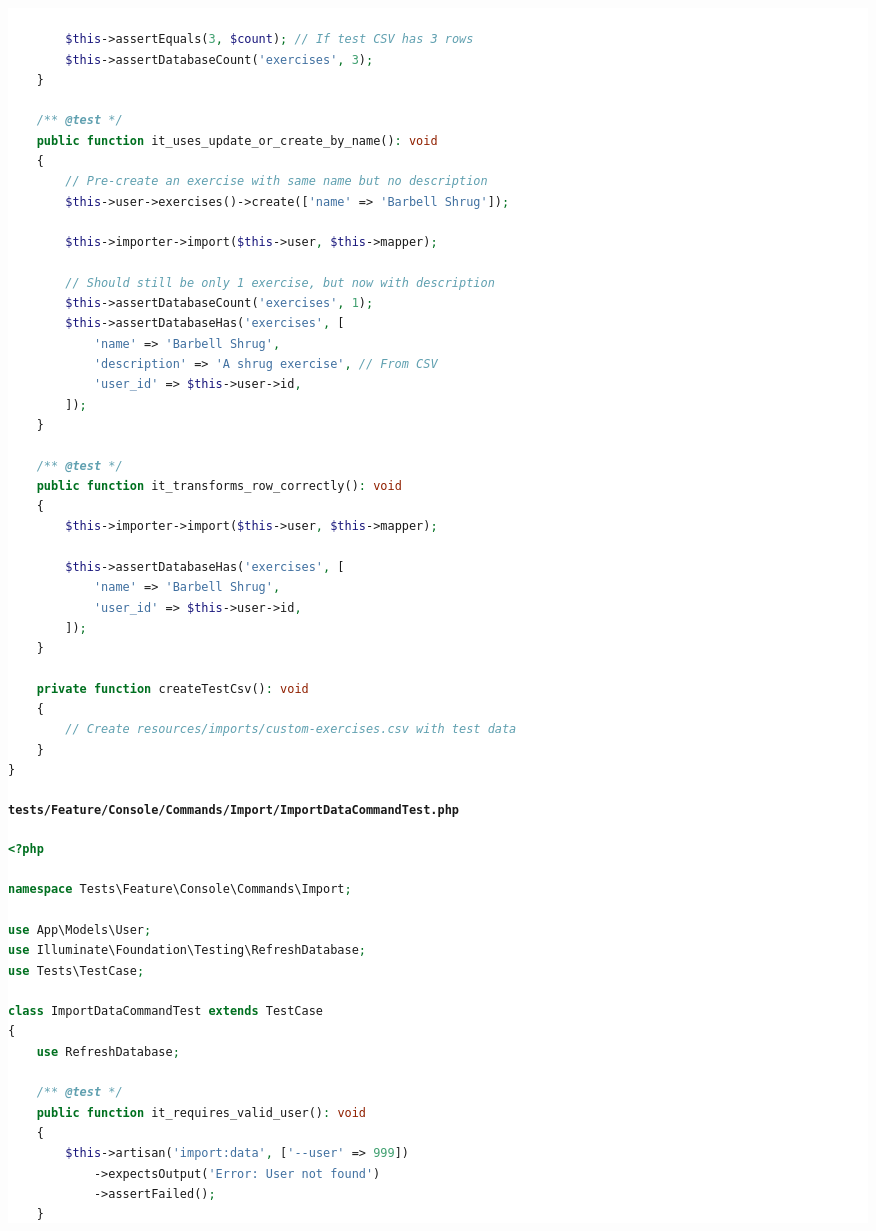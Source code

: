 ```php

        $this->assertEquals(3, $count); // If test CSV has 3 rows
        $this->assertDatabaseCount('exercises', 3);
    }

    /** @test */
    public function it_uses_update_or_create_by_name(): void
    {
        // Pre-create an exercise with same name but no description
        $this->user->exercises()->create(['name' => 'Barbell Shrug']);

        $this->importer->import($this->user, $this->mapper);

        // Should still be only 1 exercise, but now with description
        $this->assertDatabaseCount('exercises', 1);
        $this->assertDatabaseHas('exercises', [
            'name' => 'Barbell Shrug',
            'description' => 'A shrug exercise', // From CSV
            'user_id' => $this->user->id,
        ]);
    }

    /** @test */
    public function it_transforms_row_correctly(): void
    {
        $this->importer->import($this->user, $this->mapper);

        $this->assertDatabaseHas('exercises', [
            'name' => 'Barbell Shrug',
            'user_id' => $this->user->id,
        ]);
    }

    private function createTestCsv(): void
    {
        // Create resources/imports/custom-exercises.csv with test data
    }
}
```

#### `tests/Feature/Console/Commands/Import/ImportDataCommandTest.php`

```php
<?php

namespace Tests\Feature\Console\Commands\Import;

use App\Models\User;
use Illuminate\Foundation\Testing\RefreshDatabase;
use Tests\TestCase;

class ImportDataCommandTest extends TestCase
{
    use RefreshDatabase;

    /** @test */
    public function it_requires_valid_user(): void
    {
        $this->artisan('import:data', ['--user' => 999])
            ->expectsOutput('Error: User not found')
            ->assertFailed();
    }

```
